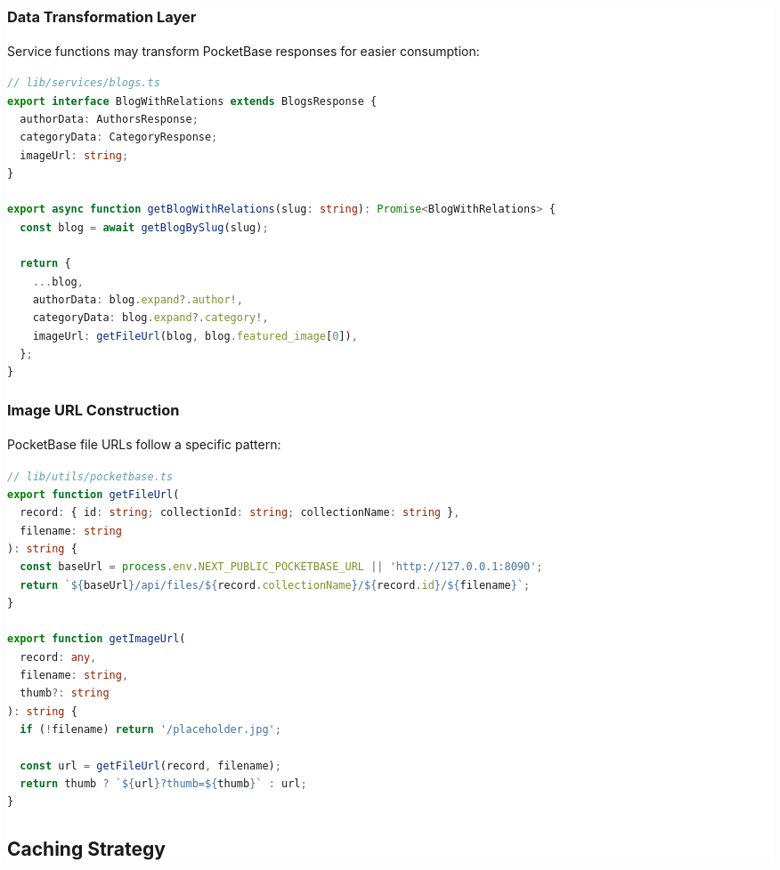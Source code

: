 ### Data Transformation Layer

Service functions may transform PocketBase responses for easier consumption:

```typescript
// lib/services/blogs.ts
export interface BlogWithRelations extends BlogsResponse {
  authorData: AuthorsResponse;
  categoryData: CategoryResponse;
  imageUrl: string;
}

export async function getBlogWithRelations(slug: string): Promise<BlogWithRelations> {
  const blog = await getBlogBySlug(slug);
  
  return {
    ...blog,
    authorData: blog.expand?.author!,
    categoryData: blog.expand?.category!,
    imageUrl: getFileUrl(blog, blog.featured_image[0]),
  };
}
```

### Image URL Construction

PocketBase file URLs follow a specific pattern:

```typescript
// lib/utils/pocketbase.ts
export function getFileUrl(
  record: { id: string; collectionId: string; collectionName: string },
  filename: string
): string {
  const baseUrl = process.env.NEXT_PUBLIC_POCKETBASE_URL || 'http://127.0.0.1:8090';
  return `${baseUrl}/api/files/${record.collectionName}/${record.id}/${filename}`;
}

export function getImageUrl(
  record: any,
  filename: string,
  thumb?: string
): string {
  if (!filename) return '/placeholder.jpg';
  
  const url = getFileUrl(record, filename);
  return thumb ? `${url}?thumb=${thumb}` : url;
}
```

## Caching Strategy
